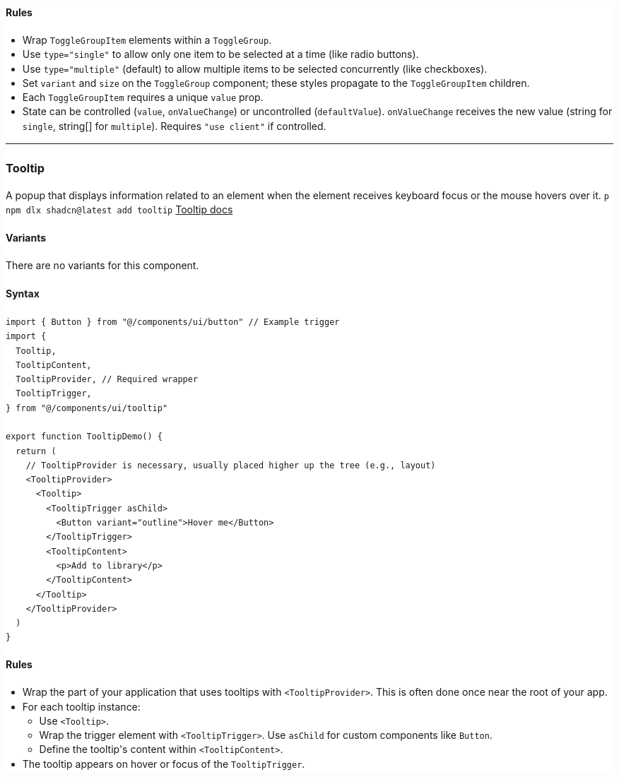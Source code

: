 #### Rules
- Wrap `ToggleGroupItem` elements within a `ToggleGroup`.
- Use `type="single"` to allow only one item to be selected at a time (like radio buttons).
- Use `type="multiple"` (default) to allow multiple items to be selected concurrently (like checkboxes).
- Set `variant` and `size` on the `ToggleGroup` component; these styles propagate to the `ToggleGroupItem` children.
- Each `ToggleGroupItem` requires a unique `value` prop.
- State can be controlled (`value`, `onValueChange`) or uncontrolled (`defaultValue`). `onValueChange` receives the new value (string for `single`, string[] for `multiple`). Requires `"use client"` if controlled.

---

### Tooltip
A popup that displays information related to an element when the element receives keyboard focus or the mouse hovers over it.
`pnpm dlx shadcn@latest add tooltip`
[Tooltip docs](https://ui.shadcn.com/docs/components/tooltip)

#### Variants
There are no variants for this component.

#### Syntax
```tsx
import { Button } from "@/components/ui/button" // Example trigger
import {
  Tooltip,
  TooltipContent,
  TooltipProvider, // Required wrapper
  TooltipTrigger,
} from "@/components/ui/tooltip"

export function TooltipDemo() {
  return (
    // TooltipProvider is necessary, usually placed higher up the tree (e.g., layout)
    <TooltipProvider>
      <Tooltip>
        <TooltipTrigger asChild>
          <Button variant="outline">Hover me</Button>
        </TooltipTrigger>
        <TooltipContent>
          <p>Add to library</p>
        </TooltipContent>
      </Tooltip>
    </TooltipProvider>
  )
}
```

#### Rules
- Wrap the part of your application that uses tooltips with `<TooltipProvider>`. This is often done once near the root of your app.
- For each tooltip instance:
    - Use `<Tooltip>`.
    - Wrap the trigger element with `<TooltipTrigger>`. Use `asChild` for custom components like `Button`.
    - Define the tooltip's content within `<TooltipContent>`.
- The tooltip appears on hover or focus of the `TooltipTrigger`.
